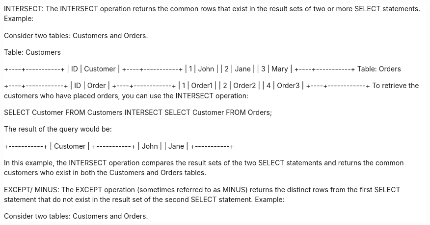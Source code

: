 INTERSECT: The INTERSECT operation returns the common rows that exist in the result sets of two or more SELECT statements.
Example:

Consider two tables: Customers and Orders.

Table: Customers

+----+-----------+
| ID | Customer  |
+----+-----------+
| 1  | John      |
| 2  | Jane      |
| 3  | Mary      |
+----+-----------+
Table: Orders

+----+------------+
| ID | Order      |
+----+------------+
| 1  | Order1     |
| 2  | Order2     |
| 4  | Order3     |
+----+------------+
To retrieve the customers who have placed orders, you can use the INTERSECT operation:

SELECT Customer FROM Customers
INTERSECT
SELECT Customer FROM Orders;

The result of the query would be:

+-----------+
|  Customer |
+-----------+
|   John    |
|   Jane    |
+-----------+

In this example, the INTERSECT operation compares the result sets of the two SELECT statements and returns the common customers who exist in both the Customers and Orders tables.

EXCEPT/ MINUS: The EXCEPT operation (sometimes referred to as MINUS) returns the distinct rows from the first SELECT statement that do not exist in the result set of the second SELECT statement.
Example:

Consider two tables: Customers and Orders.
